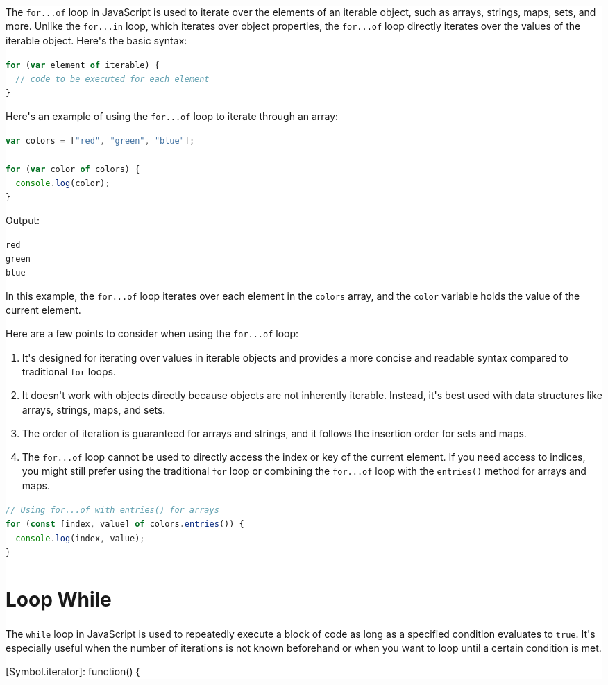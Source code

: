 The `for...of` loop in JavaScript is used to iterate over the elements of an iterable object, such as arrays, strings, maps, sets, and more. Unlike the `for...in` loop, which iterates over object properties, the `for...of` loop directly iterates over the values of the iterable object. Here's the basic syntax:

```javascript
for (var element of iterable) {
  // code to be executed for each element
}
```

Here's an example of using the `for...of` loop to iterate through an array:

```javascript
var colors = ["red", "green", "blue"];

for (var color of colors) {
  console.log(color);
}
```

Output:
```
red
green
blue
```

In this example, the `for...of` loop iterates over each element in the `colors` array, and the `color` variable holds the value of the current element.

Here are a few points to consider when using the `for...of` loop:

1. It's designed for iterating over values in iterable objects and provides a more concise and readable syntax compared to traditional `for` loops.

2. It doesn't work with objects directly because objects are not inherently iterable. Instead, it's best used with data structures like arrays, strings, maps, and sets.

3. The order of iteration is guaranteed for arrays and strings, and it follows the insertion order for sets and maps.

4. The `for...of` loop cannot be used to directly access the index or key of the current element. If you need access to indices, you might still prefer using the traditional `for` loop or combining the `for...of` loop with the `entries()` method for arrays and maps.

```javascript
// Using for...of with entries() for arrays
for (const [index, value] of colors.entries()) {
  console.log(index, value);
}
```

# Loop While 

The `while` loop in JavaScript is used to repeatedly execute a block of code as long as a specified condition evaluates to `true`. It's especially useful when the number of iterations is not known beforehand or when you want to loop until a certain condition is met.


  [Symbol.iterator]: function() {